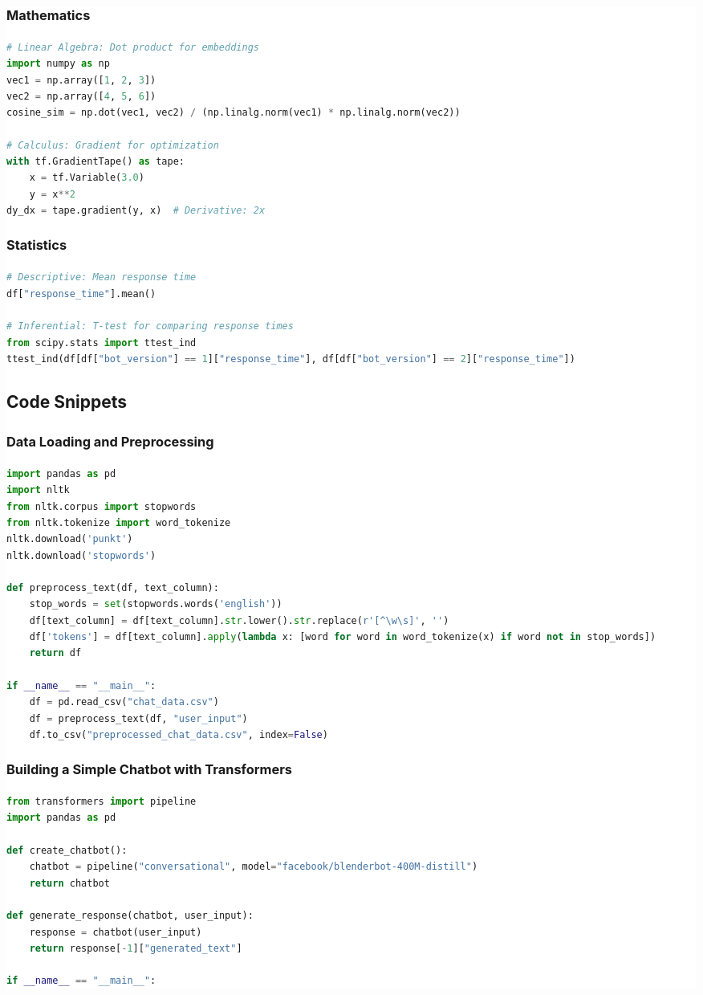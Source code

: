 ### Mathematics
```python
# Linear Algebra: Dot product for embeddings
import numpy as np
vec1 = np.array([1, 2, 3])
vec2 = np.array([4, 5, 6])
cosine_sim = np.dot(vec1, vec2) / (np.linalg.norm(vec1) * np.linalg.norm(vec2))

# Calculus: Gradient for optimization
with tf.GradientTape() as tape:
    x = tf.Variable(3.0)
    y = x**2
dy_dx = tape.gradient(y, x)  # Derivative: 2x
```

### Statistics
```python
# Descriptive: Mean response time
df["response_time"].mean()

# Inferential: T-test for comparing response times
from scipy.stats import ttest_ind
ttest_ind(df[df["bot_version"] == 1]["response_time"], df[df["bot_version"] == 2]["response_time"])
```

## Code Snippets

### Data Loading and Preprocessing
```python
import pandas as pd
import nltk
from nltk.corpus import stopwords
from nltk.tokenize import word_tokenize
nltk.download('punkt')
nltk.download('stopwords')

def preprocess_text(df, text_column):
    stop_words = set(stopwords.words('english'))
    df[text_column] = df[text_column].str.lower().str.replace(r'[^\w\s]', '')
    df['tokens'] = df[text_column].apply(lambda x: [word for word in word_tokenize(x) if word not in stop_words])
    return df

if __name__ == "__main__":
    df = pd.read_csv("chat_data.csv")
    df = preprocess_text(df, "user_input")
    df.to_csv("preprocessed_chat_data.csv", index=False)
```

### Building a Simple Chatbot with Transformers
```python
from transformers import pipeline
import pandas as pd

def create_chatbot():
    chatbot = pipeline("conversational", model="facebook/blenderbot-400M-distill")
    return chatbot

def generate_response(chatbot, user_input):
    response = chatbot(user_input)
    return response[-1]["generated_text"]

if __name__ == "__main__":
```